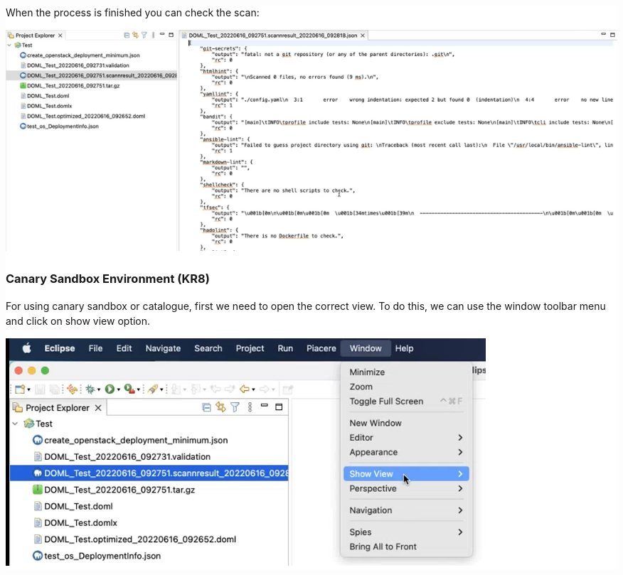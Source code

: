 When the process is finished you can check the scan:

![subzip](img/scan_result.png)

### Canary Sandbox Environment (KR8)

For using canary sandbox or catalogue, first we need to open the correct view. To do this, we can use the window toolbar menu and click on show view option.

![can1](img/canary/canary1.png)
